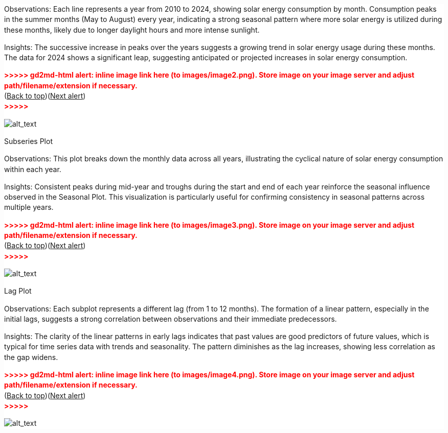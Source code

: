 Observations: Each line represents a year from 2010 to 2024, showing solar energy consumption by month. Consumption peaks in the summer months (May to August) every year, indicating a strong seasonal pattern where more solar energy is utilized during these months, likely due to longer daylight hours and more intense sunlight.

Insights: The successive increase in peaks over the years suggests a growing trend in solar energy usage during these months. The data for 2024 shows a significant leap, suggesting anticipated or projected increases in solar energy consumption.



<p id="gdcalert2" ><span style="color: red; font-weight: bold">>>>>>  gd2md-html alert: inline image link here (to images/image2.png). Store image on your image server and adjust path/filename/extension if necessary. </span><br>(<a href="#">Back to top</a>)(<a href="#gdcalert3">Next alert</a>)<br><span style="color: red; font-weight: bold">>>>>> </span></p>


![alt_text](images/image2.png "image_tooltip")


Subseries Plot

Observations: This plot breaks down the monthly data across all years, illustrating the cyclical nature of solar energy consumption within each year.

Insights: Consistent peaks during mid-year and troughs during the start and end of each year reinforce the seasonal influence observed in the Seasonal Plot. This visualization is particularly useful for confirming consistency in seasonal patterns across multiple years.



<p id="gdcalert3" ><span style="color: red; font-weight: bold">>>>>>  gd2md-html alert: inline image link here (to images/image3.png). Store image on your image server and adjust path/filename/extension if necessary. </span><br>(<a href="#">Back to top</a>)(<a href="#gdcalert4">Next alert</a>)<br><span style="color: red; font-weight: bold">>>>>> </span></p>


![alt_text](images/image3.png "image_tooltip")


Lag Plot

Observations: Each subplot represents a different lag (from 1 to 12 months). The formation of a linear pattern, especially in the initial lags, suggests a strong correlation between observations and their immediate predecessors.

 Insights: The clarity of the linear patterns in early lags indicates that past values are good predictors of future values, which is typical for time series data with trends and seasonality. The pattern diminishes as the lag increases, showing less correlation as the gap widens.



<p id="gdcalert4" ><span style="color: red; font-weight: bold">>>>>>  gd2md-html alert: inline image link here (to images/image4.png). Store image on your image server and adjust path/filename/extension if necessary. </span><br>(<a href="#">Back to top</a>)(<a href="#gdcalert5">Next alert</a>)<br><span style="color: red; font-weight: bold">>>>>> </span></p>


![alt_text](images/image4.png "image_tooltip")

